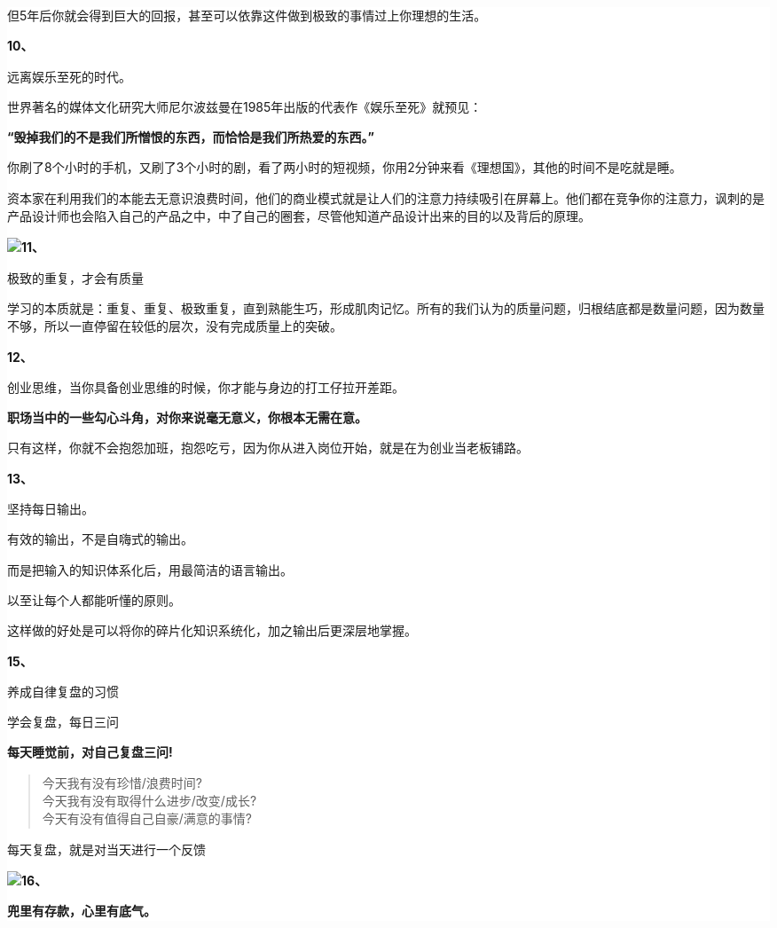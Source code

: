 但5年后你就会得到巨大的回报，甚至可以依靠这件做到极致的事情过上你理想的生活。

  

**10、**

远离娱乐至死的时代。

世界著名的媒体文化研究大师尼尔波兹曼在1985年出版的代表作《娱乐至死》就预见：

**“毁掉我们的不是我们所憎恨的东西，而恰恰是我们所热爱的东西。”**

你刷了8个小时的手机，又刷了3个小时的剧，看了两小时的短视频，你用2分钟来看《理想国》，其他的时间不是吃就是睡。

资本家在利用我们的本能去无意识浪费时间，他们的商业模式就是让人们的注意力持续吸引在屏幕上。他们都在竞争你的注意力，讽刺的是产品设计师也会陷入自己的产品之中，中了自己的圈套，尽管他知道产品设计出来的目的以及背后的原理。

![](https://pica.zhimg.com/50/v2-d449762723bec5c3026b2baa28bc95db_720w.jpg?source=1def8aca)**11、**

极致的重复，才会有质量

学习的本质就是：重复、重复、极致重复，直到熟能生巧，形成肌肉记忆。所有的我们认为的质量问题，归根结底都是数量问题，因为数量不够，所以一直停留在较低的层次，没有完成质量上的突破。

  

**12、**

创业思维，当你具备创业思维的时候，你才能与身边的打工仔拉开差距。

**职场当中的一些勾心斗角，对你来说毫无意义，你根本无需在意。**

只有这样，你就不会抱怨加班，抱怨吃亏，因为你从进入岗位开始，就是在为创业当老板铺路。

  

**13、**

坚持每日输出。

有效的输出，不是自嗨式的输出。

而是把输入的知识体系化后，用最简洁的语言输出。

以至让每个人都能听懂的原则。

这样做的好处是可以将你的碎片化知识系统化，加之输出后更深层地掌握。

  

**15、**

养成自律复盘的习惯

学会复盘，每日三问

**每天睡觉前，对自己复盘三问!**

> 今天我有没有珍惜/浪费时间?  
> 今天我有没有取得什么进步/改变/成长?  
> 今天有没有值得自己自豪/满意的事情?

每天复盘，就是对当天进行一个反馈

![](https://picx.zhimg.com/50/v2-4850bc08800e92776d82d76be14fea2a_720w.jpg?source=1def8aca)**16、**

**兜里有存款，心里有底气。**
